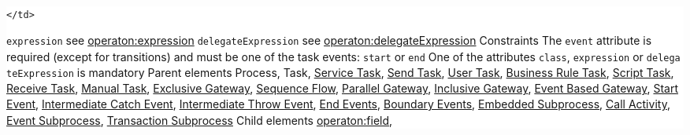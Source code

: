     </td>
  </tr>
  <tr>
    <td></td>
    <td><code>expression</code></td>
    <td>
      see <a href="../reference/bpmn20/custom-extensions/extension-attributes.md#expression">operaton:expression</a>
    </td>
  </tr>
  <tr>
    <td></td>
    <td><code>delegateExpression</code></td>
    <td>
      see <a href="../reference/bpmn20/custom-extensions/extension-attributes.md#delegateexpression">operaton:delegateExpression</a>
    </td>
  </tr>
  <tr>
    <th>Constraints</th>
    <td colspan="2">
      The <code>event</code> attribute is required (except for transitions) and must be one of the task events: <code>start</code> or <code>end</code>
    </td>
  </tr>
  <tr>
    <td></td>
    <td colspan="2">
      One of the attributes <code>class</code>, <code>expression</code> or <code>delegateExpression</code> is mandatory
    </td>
  </tr>
  <tr>
    <th>Parent elements</th>
    <td colspan="2">
      Process,
      Task,
      <a href="../reference/bpmn20/tasks/service-task.md">Service Task</a>,
      <a href="../reference/bpmn20/tasks/send-task.md">Send Task</a>,
      <a href="../reference/bpmn20/tasks/user-task.md">User Task</a>,
      <a href="../reference/bpmn20/tasks/business-rule-task.md">Business Rule Task</a>,
      <a href="../reference/bpmn20/tasks/script-task.md">Script Task</a>,
      <a href="../reference/bpmn20/tasks/receive-task.md">Receive Task</a>,
      <a href="../reference/bpmn20/tasks/manual-task.md">Manual Task</a>,
      <a href="../reference/bpmn20/gateways/exclusive-gateway.md">Exclusive Gateway</a>,
      <a href="../reference/bpmn20/gateways/sequence-flow.md">Sequence Flow</a>,
      <a href="../reference/bpmn20/gateways/parallel-gateway.md">Parallel Gateway</a>,
      <a href="../reference/bpmn20/gateways/inclusive-gateway.md">Inclusive Gateway</a>,
      <a href="../reference/bpmn20/gateways/event-based-gateway.md">Event Based Gateway</a>,
      <a href="../reference/bpmn20/events/start-events.md">Start Event</a>,
      <a href="../reference/bpmn20/events/index.md">Intermediate Catch Event</a>,
      <a href="../reference/bpmn20/events/index.md">Intermediate Throw Event</a>,
      <a href="../reference/bpmn20/events/index.md">End Events</a>,
      <a href="../reference/bpmn20/events/index.md">Boundary Events</a>,
      <a href="../reference/bpmn20/subprocesses/embedded-subprocess.md">Embedded Subprocess</a>,
      <a href="../reference/bpmn20/subprocesses/call-activity.md">Call Activity</a>,
      <a href="../reference/bpmn20/subprocesses/event-subprocess.md">Event Subprocess</a>,
      <a href="../reference/bpmn20/subprocesses/transaction-subprocess.md">Transaction Subprocess</a>
    </td>
  </tr>
  <tr>
    <th>Child elements</th>
    <td colspan="2">
      <a href="../reference/bpmn20/custom-extensions/extension-elements.md#field">operaton:field</a>,